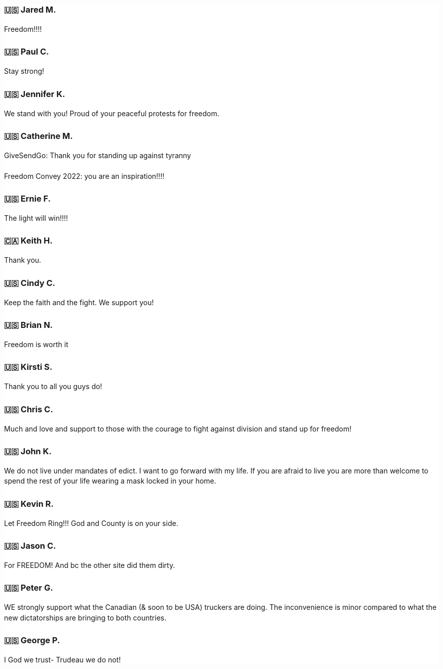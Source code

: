 ### 🇺🇸 Jared M.
Freedom!!!!

### 🇺🇸 Paul C.
Stay strong!

### 🇺🇸 Jennifer K.
We stand with you! Proud of your peaceful protests for freedom.

### 🇺🇸 Catherine M.
GiveSendGo: Thank you for standing up against tyranny<br /><br />Freedom Convey 2022: you are an inspiration!!!!

### 🇺🇸 Ernie F.
The light will win!!!!

### 🇨🇦 Keith H.
Thank you.

### 🇺🇸 Cindy C.
Keep the faith and the fight.  We support you!

### 🇺🇸 Brian  N.
Freedom is worth it

### 🇺🇸 Kirsti S.
Thank you to all you guys do!

### 🇺🇸 Chris C.
Much and love and support to those with the courage to fight against division and stand up for freedom!

### 🇺🇸 John K.
We do not live under mandates of edict. I want to go forward with my life. If you are afraid to live you are more than welcome to spend the rest of your life wearing a mask locked in your home. 

### 🇺🇸 Kevin R.
Let Freedom Ring!!! God and County is on your side.

### 🇺🇸 Jason C.
For FREEDOM! And bc the other site did them dirty.

### 🇺🇸 Peter G.
WE strongly support what the Canadian  (& soon to be USA) truckers are doing. The inconvenience is minor compared to what the new dictatorships are bringing to both countries.

### 🇺🇸 George P.
I God we trust- Trudeau we do not! 
